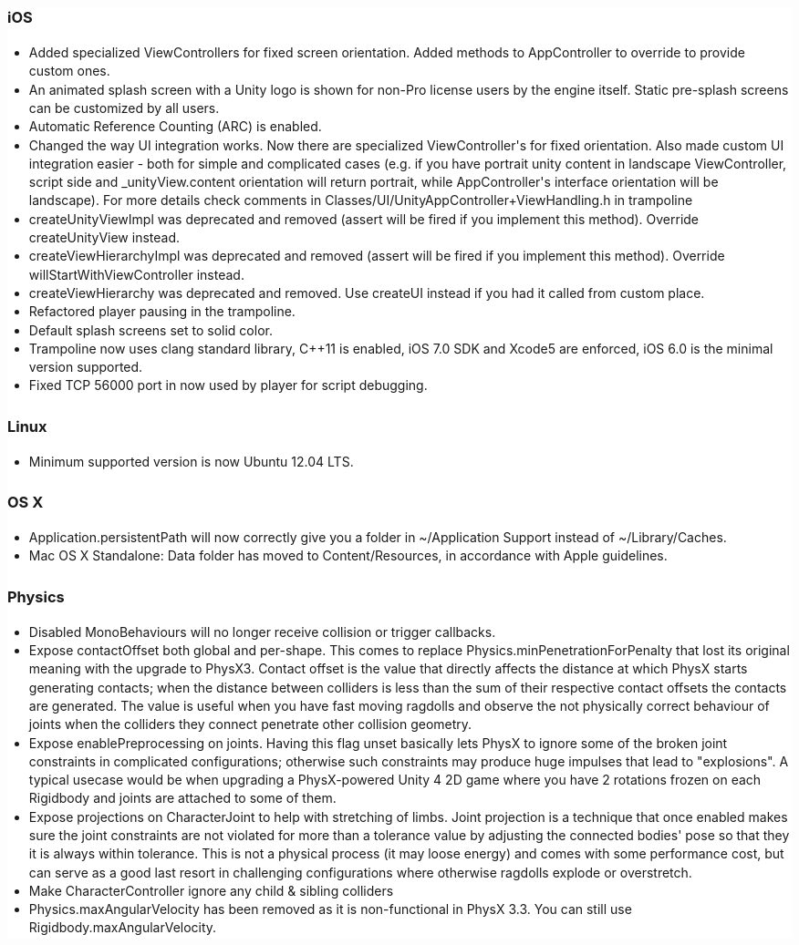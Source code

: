 ### iOS
<ul>
<li>Added specialized ViewControllers for fixed screen orientation. Added methods to AppController to override to provide custom ones.</li>
<li>An animated splash screen with a Unity logo is shown for non-Pro license users by the engine itself. Static pre-splash screens can be customized by all users.</li>
<li>Automatic Reference Counting (ARC) is enabled.</li>
<li>Changed the way UI integration works. Now there are specialized ViewController's for fixed orientation. Also made custom UI integration easier - both for simple and complicated cases (e.g. if you have portrait unity content in landscape ViewController, script side and _unityView.content orientation will return portrait, while AppController's interface orientation will be landscape). For more details check comments in Classes/UI/UnityAppController+ViewHandling.h in trampoline</li>
<li>createUnityViewImpl was deprecated and removed (assert will be fired if you implement this method). Override createUnityView instead.</li>
<li>createViewHierarchyImpl was deprecated and removed (assert will be fired if you implement this method). Override willStartWithViewController instead.</li>
<li>createViewHierarchy was deprecated and removed. Use createUI instead if you had it called from custom place.</li>
<li>Refactored player pausing in the trampoline.</li>
<li>Default splash screens set to solid color.</li>
<li>Trampoline now uses clang standard library, C++11 is enabled, iOS 7.0 SDK and Xcode5 are enforced, iOS 6.0 is the minimal version supported.</li>
<li>Fixed TCP 56000 port in now used by player for script debugging.</li>
</ul>

### Linux
<ul>
<li>Minimum supported version is now Ubuntu 12.04 LTS.</li>
</ul>

### OS X
<ul>
<li>Application.persistentPath will now correctly give you a folder in ~/Application Support instead of ~/Library/Caches.</li>
<li>Mac OS X Standalone: Data folder has moved to Content/Resources, in accordance with Apple guidelines.</li>
</ul>

### Physics
<ul>
<li>Disabled MonoBehaviours will no longer receive collision or trigger callbacks.</li>
<li>Expose contactOffset both global and per-shape. This comes to replace Physics.minPenetrationForPenalty that lost its original meaning with the upgrade to PhysX3. Contact offset is the value that directly affects the distance at which PhysX starts generating contacts; when the distance between colliders is  less than the sum of their respective contact offsets the contacts are generated. The value is useful when you have fast moving ragdolls and observe the not physically correct behaviour of joints when the colliders they connect penetrate other collision geometry.</li>
<li>Expose enablePreprocessing on joints. Having this flag unset basically lets PhysX to ignore some of the broken joint constraints in complicated configurations; otherwise such constraints may produce huge impulses that lead to "explosions". A typical usecase would be when upgrading a PhysX-powered Unity 4 2D game where you have 2 rotations frozen on each Rigidbody and joints are attached to some of them.</li>
<li>Expose projections on CharacterJoint to help with stretching of limbs. Joint projection is a technique that once enabled makes sure the joint constraints are not violated for more than a tolerance value by adjusting the connected bodies' pose so that they it is always within tolerance. This is not a physical process (it may loose energy) and comes with some performance cost, but can serve as a good last resort in challenging configurations where otherwise ragdolls explode or overstretch.</li>
<li>Make CharacterController ignore any child &amp; sibling colliders</li>
<li>Physics.maxAngularVelocity has been removed as it is non-functional in PhysX 3.3. You can still use Rigidbody.maxAngularVelocity.</li>
</ul>
